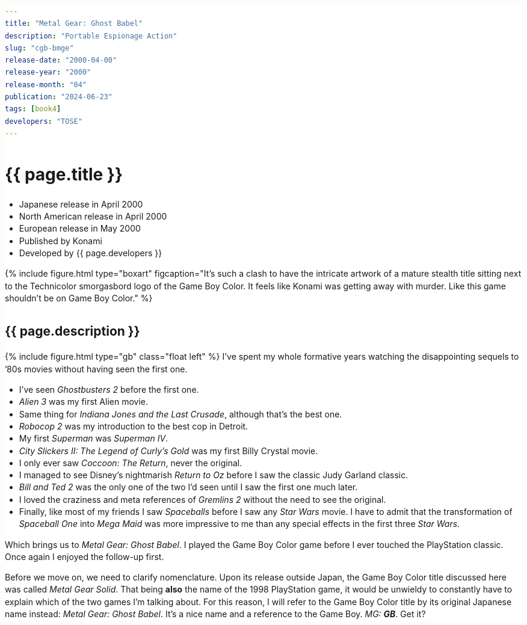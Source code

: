 ```yaml
---
title: "Metal Gear: Ghost Babel"
description: "Portable Espionage Action"
slug: "cgb-bmge"
release-date: "2000-04-00"
release-year: "2000"
release-month: "04"
publication: "2024-06-23"
tags: [book4]
developers: "TOSE"
---
```

# {{ page.title }}

- Japanese release in April 2000
- North American release in April 2000
- European release in May 2000
- Published by Konami
- Developed by {{ page.developers }}

{% include figure.html type="boxart" figcaption="It’s such a clash to have the intricate artwork of a mature stealth title sitting next to the Technicolor smorgasbord logo of the Game Boy Color. It feels like Konami was getting away with murder. Like this game shouldn’t be on Game Boy Color." %}

## {{ page.description }}

{% include figure.html type="gb" class="float left" %}
I’ve spent my whole formative years watching the disappointing sequels to ’80s movies without having seen the first one.
- I’ve seen *Ghostbusters 2* before the first one.
- *Alien 3* was my first Alien movie.
- Same thing for *Indiana Jones and the Last Crusade*, although that’s the best one.
- *Robocop 2* was my introduction to the best cop in Detroit.
- My first *Superman* was *Superman IV*.
- *City Slickers II: The Legend of Curly’s Gold* was my first Billy Crystal movie.
- I only ever saw *Coccoon: The Return*, never the original.
- I managed to see Disney’s nightmarish *Return to Oz* before I saw the classic Judy Garland classic.
- *Bill and Ted 2* was the only one of the two I’d seen until I saw the first one much later.
- I loved the craziness and meta references of *Gremlins 2* without the need to see the original.
- Finally, like most of my friends I saw *Spaceballs* before I saw any *Star Wars* movie. I have to admit that the transformation of *Spaceball One* into *Mega Maid* was more impressive to me than any special effects in the first three *Star Wars*.

Which brings us to *Metal Gear: Ghost Babel*. I played the Game Boy Color game before I ever touched the PlayStation classic. Once again I enjoyed the follow-up first.

Before we move on, we need to clarify nomenclature. Upon its release outside Japan, the Game Boy Color title discussed here was called *Metal Gear Solid*. That being **also** the name of the 1998 PlayStation game, it would be unwieldy to constantly have to explain which of the two games I’m talking about. For this reason, I will refer to the Game Boy Color title by its original Japanese name instead: *Metal Gear: Ghost Babel*. It’s a nice name and a reference to the Game Boy. *MG: **GB***. Get it?
